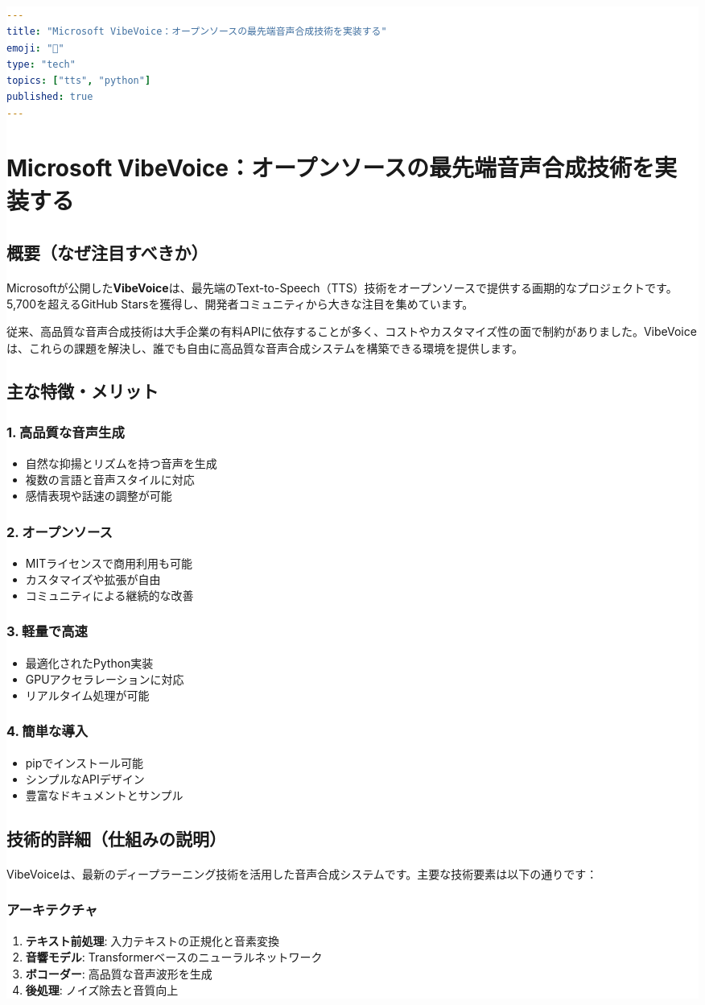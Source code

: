 ```yaml
---
title: "Microsoft VibeVoice：オープンソースの最先端音声合成技術を実装する"
emoji: "🎉"
type: "tech"
topics: ["tts", "python"]
published: true
---
```


# Microsoft VibeVoice：オープンソースの最先端音声合成技術を実装する

## 概要（なぜ注目すべきか）

Microsoftが公開した**VibeVoice**は、最先端のText-to-Speech（TTS）技術をオープンソースで提供する画期的なプロジェクトです。5,700を超えるGitHub Starsを獲得し、開発者コミュニティから大きな注目を集めています。

従来、高品質な音声合成技術は大手企業の有料APIに依存することが多く、コストやカスタマイズ性の面で制約がありました。VibeVoiceは、これらの課題を解決し、誰でも自由に高品質な音声合成システムを構築できる環境を提供します。

## 主な特徴・メリット

### 1. 高品質な音声生成
- 自然な抑揚とリズムを持つ音声を生成
- 複数の言語と音声スタイルに対応
- 感情表現や話速の調整が可能

### 2. オープンソース
- MITライセンスで商用利用も可能
- カスタマイズや拡張が自由
- コミュニティによる継続的な改善

### 3. 軽量で高速
- 最適化されたPython実装
- GPUアクセラレーションに対応
- リアルタイム処理が可能

### 4. 簡単な導入
- pipでインストール可能
- シンプルなAPIデザイン
- 豊富なドキュメントとサンプル

## 技術的詳細（仕組みの説明）

VibeVoiceは、最新のディープラーニング技術を活用した音声合成システムです。主要な技術要素は以下の通りです：

### アーキテクチャ
1. **テキスト前処理**: 入力テキストの正規化と音素変換
2. **音響モデル**: Transformerベースのニューラルネットワーク
3. **ボコーダー**: 高品質な音声波形を生成
4. **後処理**: ノイズ除去と音質向上
